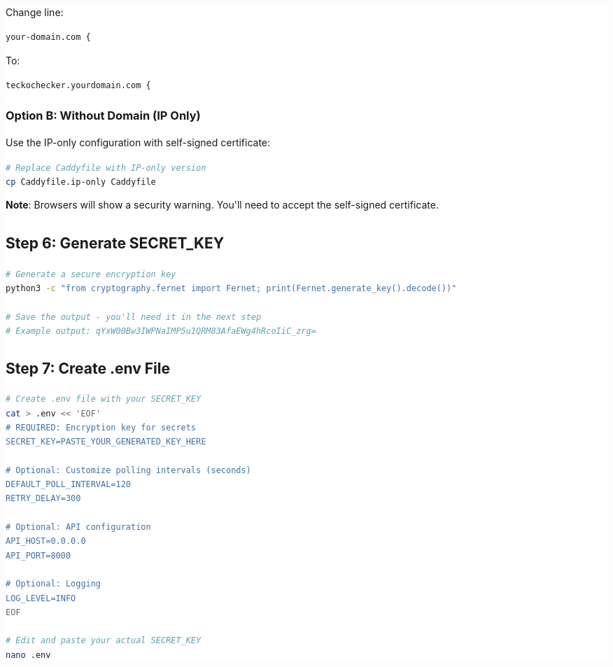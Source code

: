 Change line:
```
your-domain.com {
```

To:
```
teckochecker.yourdomain.com {
```

### Option B: Without Domain (IP Only)

Use the IP-only configuration with self-signed certificate:

```bash
# Replace Caddyfile with IP-only version
cp Caddyfile.ip-only Caddyfile
```

**Note**: Browsers will show a security warning. You'll need to accept the self-signed certificate.

## Step 6: Generate SECRET_KEY

```bash
# Generate a secure encryption key
python3 -c "from cryptography.fernet import Fernet; print(Fernet.generate_key().decode())"

# Save the output - you'll need it in the next step
# Example output: qYxW00Bw3IWPNaIMP5u1QRM83AfaEWg4hRcoIiC_zrg=
```

## Step 7: Create .env File

```bash
# Create .env file with your SECRET_KEY
cat > .env << 'EOF'
# REQUIRED: Encryption key for secrets
SECRET_KEY=PASTE_YOUR_GENERATED_KEY_HERE

# Optional: Customize polling intervals (seconds)
DEFAULT_POLL_INTERVAL=120
RETRY_DELAY=300

# Optional: API configuration
API_HOST=0.0.0.0
API_PORT=8000

# Optional: Logging
LOG_LEVEL=INFO
EOF

# Edit and paste your actual SECRET_KEY
nano .env
```
